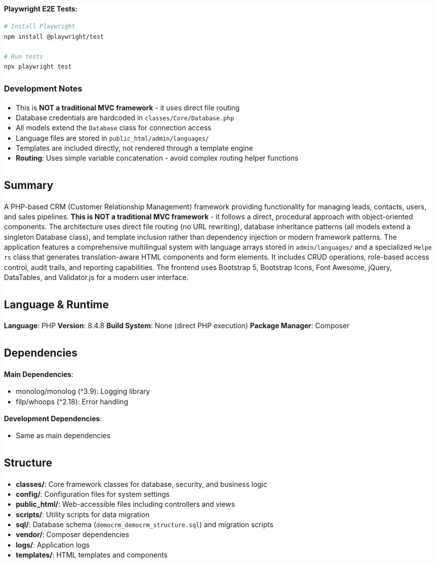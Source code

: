 **Playwright E2E Tests:**
```bash
# Install Playwright
npm install @playwright/test

# Run tests
npx playwright test
```

### Development Notes
- This is **NOT a traditional MVC framework** - it uses direct file routing
- Database credentials are hardcoded in `classes/Core/Database.php`
- All models extend the `Database` class for connection access
- Language files are stored in `public_html/admin/languages/`
- Templates are included directly, not rendered through a template engine
- **Routing**: Uses simple variable concatenation - avoid complex routing helper functions

## Summary
A PHP-based CRM (Customer Relationship Management) framework providing functionality for managing leads, contacts, users, and sales pipelines. **This is NOT a traditional MVC framework** - it follows a direct, procedural approach with object-oriented components. The architecture uses direct file routing (no URL rewriting), database inheritance patterns (all models extend a singleton Database class), and template inclusion rather than dependency injection or modern framework patterns. The application features a comprehensive multilingual system with language arrays stored in `admin/languages/` and a specialized `Helpers` class that generates translation-aware HTML components and form elements. It includes CRUD operations, role-based access control, audit trails, and reporting capabilities. The frontend uses Bootstrap 5, Bootstrap Icons, Font Awesome, jQuery, DataTables, and Validator.js for a modern user interface.

## Language & Runtime
**Language**: PHP
**Version**: 8.4.8
**Build System**: None (direct PHP execution)
**Package Manager**: Composer

## Dependencies
**Main Dependencies**:
- monolog/monolog (^3.9): Logging library
- filp/whoops (^2.18): Error handling

**Development Dependencies**:
- Same as main dependencies

## Structure
- **classes/**: Core framework classes for database, security, and business logic
- **config/**: Configuration files for system settings
- **public_html/**: Web-accessible files including controllers and views
- **scripts/**: Utility scripts for data migration
- **sql/**: Database schema (`democrm_democrm_structure.sql`) and migration scripts
- **vendor/**: Composer dependencies
- **logs/**: Application logs
- **templates/**: HTML templates and components
